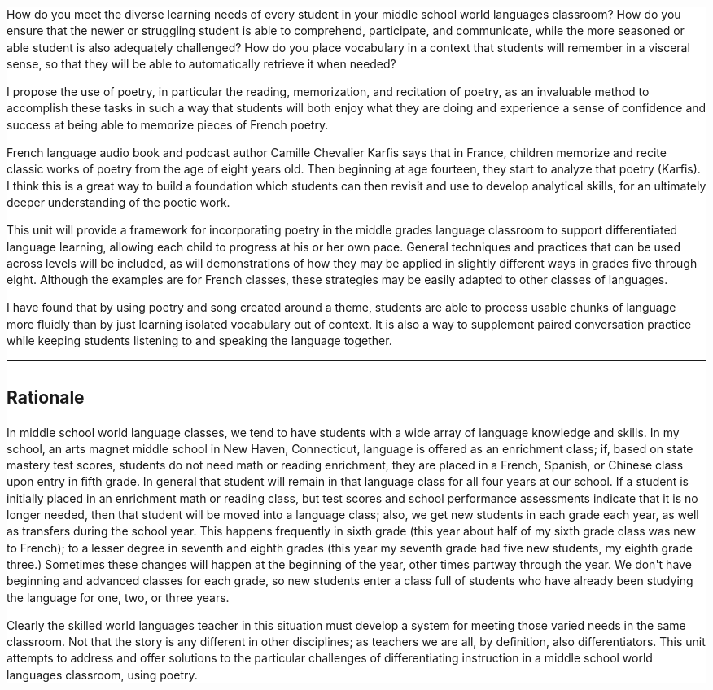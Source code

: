 How do you meet the diverse learning needs of every student in your middle school world languages classroom? How do you ensure that the newer or struggling student is able to comprehend, participate, and communicate, while the more seasoned or able student is also adequately challenged? How do you place vocabulary in a context that students will remember in a visceral sense, so that they will be able to automatically retrieve it when needed?
</p>
<p>
I propose the use of poetry, in particular the reading, memorization, and recitation of poetry, as an invaluable method to accomplish these tasks in such a way that students will both enjoy what they are doing and experience a sense of confidence and success at being able to memorize pieces of French poetry.
</p>
<p>
French language audio book and podcast author Camille Chevalier Karfis says that in France, children memorize and recite classic works of poetry from the age of eight years old. Then beginning at age fourteen, they start to analyze that poetry (Karfis). I think this is a great way to build a foundation which students can then revisit and use to develop analytical skills, for an ultimately deeper understanding of the poetic work.
</p>
<p>
This unit will provide a framework for incorporating poetry in the middle grades language classroom to support differentiated language learning, allowing each child to progress at his or her own pace. General techniques and practices that can be used across levels will be included, as will demonstrations of how they may be applied in slightly different ways in grades five through eight. Although the examples are for French classes, these strategies may be easily adapted to other classes of languages.
</p>
<p>
I have found that by using poetry and song created around a theme, students are able to process usable chunks of language more fluidly than by just learning isolated vocabulary out of context. It is also a way to supplement paired conversation practice while keeping students listening to and speaking the language together.
</p>
<hr/>
<h2>
Rationale
</h2>
<p>
In middle school world language classes, we tend to have students with a wide array of language knowledge and skills. In my school, an arts magnet middle school in New Haven, Connecticut, language is offered as an enrichment class; if, based on state mastery test scores, students do not need math or reading enrichment, they are placed in a French, Spanish, or Chinese class upon entry in fifth grade. In general that student will remain in that language class for all four years at our school. If a student is initially placed in an enrichment math or reading class, but test scores and school performance assessments indicate that it is no longer needed, then that student will be moved into a language class; also, we get new students in each grade each year, as well as transfers during the school year. This happens frequently in sixth grade (this year about half of my sixth grade class was new to French); to a lesser degree in seventh and eighth grades (this year my seventh grade had five new students, my eighth grade three.) Sometimes these changes will happen at the beginning of the year, other times partway through the year. We don't have beginning and advanced classes for each grade, so new students enter a class full of students who have already been studying the language for one, two, or three years.
</p>
<p>
Clearly the skilled world languages teacher in this situation must develop a system for meeting those varied needs in the same classroom. Not that the story is any different in other disciplines; as teachers we are all, by definition, also differentiators. This unit attempts to address and offer solutions to the particular challenges of differentiating instruction in a middle school world languages classroom, using poetry.
</p>
<p>
